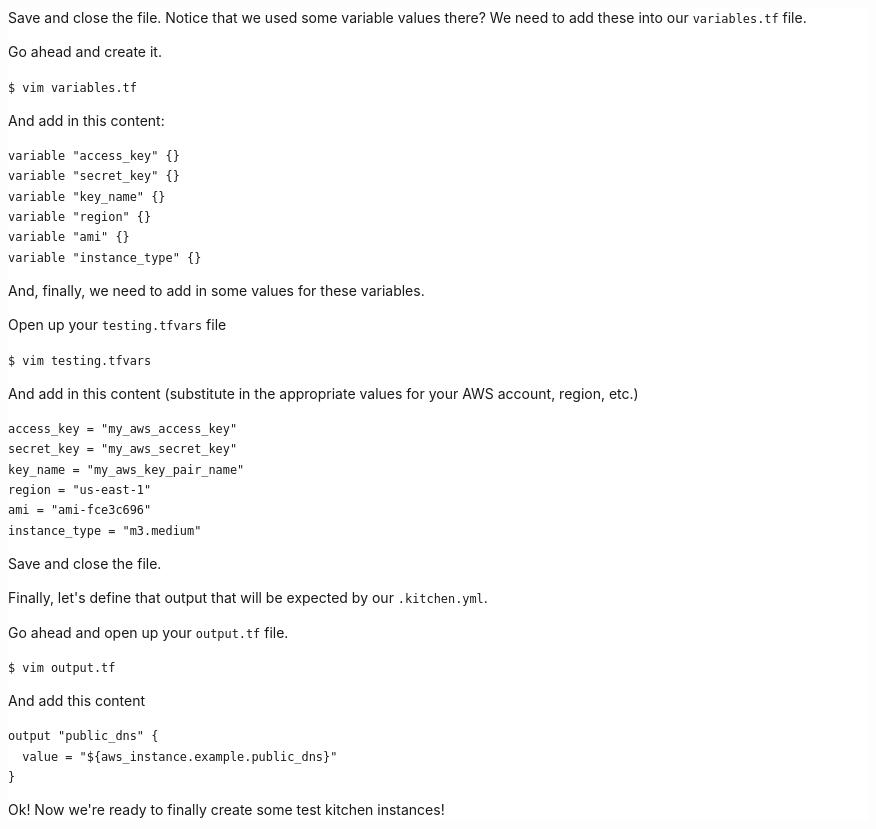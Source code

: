 Save and close the file.  Notice that we used some variable values
there?  We need to add these into our `variables.tf` file.

Go ahead and create it.

```bash
$ vim variables.tf
```

And add in this content:

```
variable "access_key" {}
variable "secret_key" {}
variable "key_name" {}
variable "region" {}
variable "ami" {}
variable "instance_type" {}
```

And, finally, we need to add in some values for these variables.

Open up your `testing.tfvars` file

```bash
$ vim testing.tfvars
```

And add in this content (substitute in the appropriate values for your
    AWS account, region, etc.)

```
access_key = "my_aws_access_key"
secret_key = "my_aws_secret_key"
key_name = "my_aws_key_pair_name"
region = "us-east-1"
ami = "ami-fce3c696"
instance_type = "m3.medium"
```

Save and close the file.

Finally, let's define that output that will be expected by our
`.kitchen.yml`.

Go ahead and open up your `output.tf` file.

```bash
$ vim output.tf
```

And add this content

```
output "public_dns" {
  value = "${aws_instance.example.public_dns}"
}
```

Ok!  Now we're ready to finally create some test kitchen instances!
